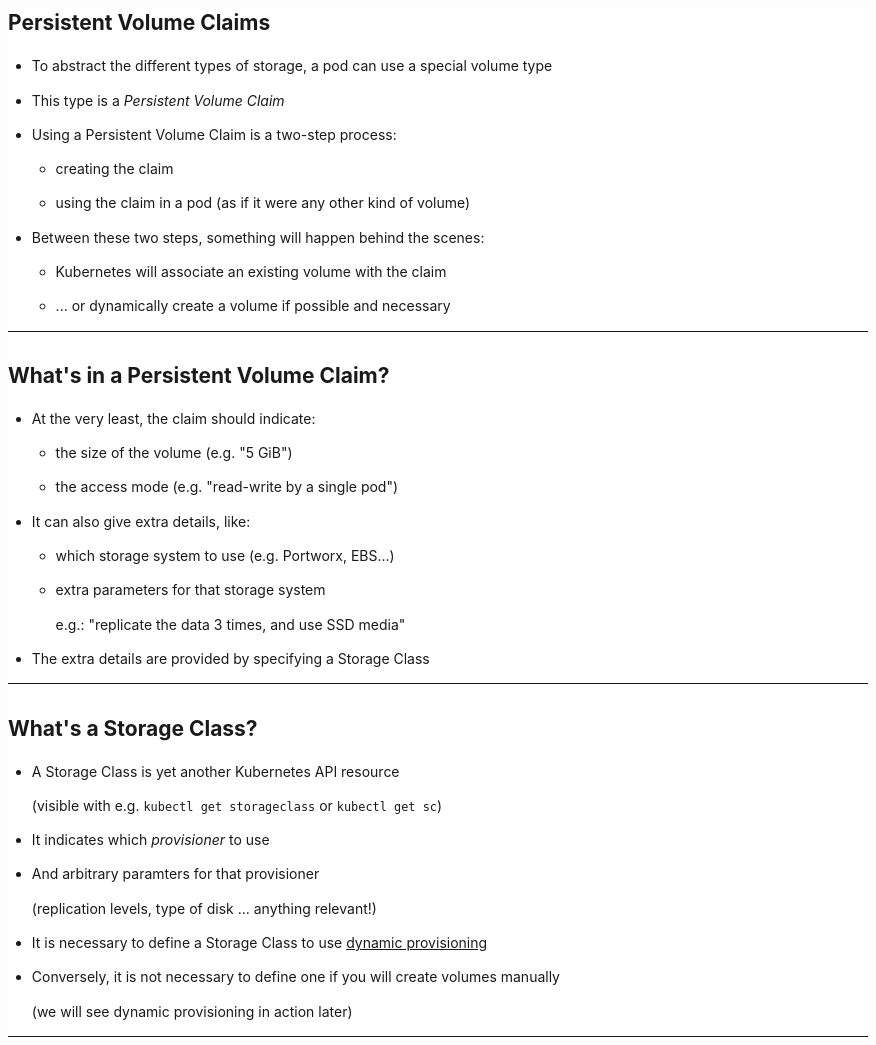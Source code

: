 
## Persistent Volume Claims

- To abstract the different types of storage, a pod can use a special volume type

- This type is a *Persistent Volume Claim*

- Using a Persistent Volume Claim is a two-step process:

  - creating the claim

  - using the claim in a pod (as if it were any other kind of volume)

- Between these two steps, something will happen behind the scenes:

  - Kubernetes will associate an existing volume with the claim

  - ... or dynamically create a volume if possible and necessary

---

## What's in a Persistent Volume Claim?

- At the very least, the claim should indicate:

  - the size of the volume (e.g. "5 GiB")

  - the access mode (e.g. "read-write by a single pod")

- It can also give extra details, like:

  - which storage system to use (e.g. Portworx, EBS...)

  - extra parameters for that storage system

    e.g.: "replicate the data 3 times, and use SSD media"

- The extra details are provided by specifying a Storage Class

---

## What's a Storage Class?

- A Storage Class is yet another Kubernetes API resource

  (visible with e.g. `kubectl get storageclass` or `kubectl get sc`)

- It indicates which *provisioner* to use

- And arbitrary paramters for that provisioner

  (replication levels, type of disk ... anything relevant!)

- It is necessary to define a Storage Class to use [dynamic provisioning](https://kubernetes.io/docs/concepts/storage/dynamic-provisioning/)

- Conversely, it is not necessary to define one if you will create volumes manually

  (we will see dynamic provisioning in action later)

---
